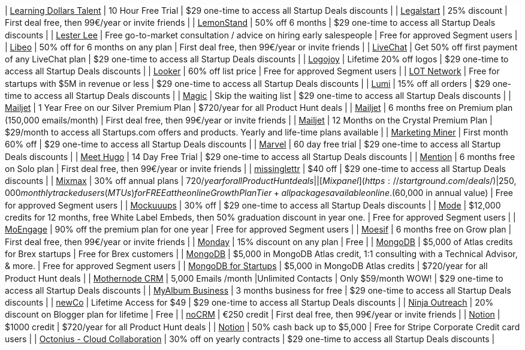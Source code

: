 | [Learning Dollars Talent](https://startground.com/) | 10 Hour Free Trial | $29 one-time to access all Startup Deals discounts |
| [Legalstart](https://startground.com/deals/) | 25% discount | First deal free, then 99€/year or invite friends |
| [LemonStand](https://startground.com/) | 50% off 6 months | $29 one-time to access all Startup Deals discounts |
| [Lester Lee](https://startground.com/deals/) | Free go-to-market consultation / advice on hiring early salespeople | Free for approved Segment users |
| [Libeo](https://startground.com/deals/) | 50% off for 6 months on any plan | First deal free, then 99€/year or invite friends |
| [LiveChat](https://startground.com/) | Get 50% off first payment of any LiveChat plan | $29 one-time to access all Startup Deals discounts |
| [Logojoy](https://startground.com/) | Lifetime 20% off logos | $29 one-time to access all Startup Deals discounts |
| [Looker](https://startground.com/deals/) | 60% off list price | Free for approved Segment users |
| [LOT Network](https://startground.com/) | Free for startups with $5M in revenue or less | $29 one-time to access all Startup Deals discounts |
| [Lumi](https://startground.com/) | 15% off all orders | $29 one-time to access all Startup Deals discounts |
| [Magic](https://startground.com/) | Skip the waiting list | $29 one-time to access all Startup Deals discounts |
| [Mailjet](https://startground.com/) | 1 Year Free on our Silver Premium Plan | $720/year for all Product Hunt deals |
| [Mailjet](https://startground.com/deals/) | 6 months free on Premium plan (150,000 emails/month) | First deal free, then 99€/year or invite friends |
| [Mailjet](https://startground.com/products/benefits-browse#benefits) | 12 Months on the Crystal Premium Plan | $29/month to access all Startups.com offers and products. Yearly and life-time plans available |
| [Marketing Miner](https://startground.com/) | First month 60% off | $29 one-time to access all Startup Deals discounts |
| [Marvel](https://startground.com/) | 60 day free trial | $29 one-time to access all Startup Deals discounts |
| [Meet Hugo](https://startground.com/) | 14 Day Free Trial | $29 one-time to access all Startup Deals discounts |
| [Mention](https://startground.com/deals/) | 6 months free on Solo plan | First deal free, then 99€/year or invite friends |
| [missinglettr](https://startground.com/) | $40 off | $29 one-time to access all Startup Deals discounts |
| [Mixmax](https://startground.com/) | 30% off annual plans | $720/year for all Product Hunt deals |
| [Mixpanel](https://startground.com/deals/) | 250,000 monthly tracked users (MTUs) for FREE at the online Growth Plan Tier + all packages available online. ($60,000 in annual value) | Free for approved Segment users |
| [Mockuuups](https://startground.com/) | 30% off | $29 one-time to access all Startup Deals discounts |
| [Mode](https://startground.com/deals/) | $12,000 credits for 12 months, free White Label Embeds, then 50% graduation discount in year one. | Free for approved Segment users |
| [MoEngage](https://startground.com/deals/) | 90% off the premium plan for one year | Free for approved Segment users |
| [Moesif](https://startground.com/deals/) | 6 months free on Grow plan | First deal free, then 99€/year or invite friends |
| [Monday](https://startground.com/deals/) | 15% discount on any plan | Free |
| [MongoDB](https://brex.com/rewards/) | $5,000 of Atlas credits for Brex startups | Free for Brex customers |
| [MongoDB](https://startground.com/deals/) | $5,000 in MongoDB Atlas credit, 1:1 consulting with a Technical Advisor, & more. | Free for approved Segment users |
| [MongoDB for Startups](https://startground.com/) | $5,000 in MongoDB Atlas credits | $720/year for all Product Hunt deals |
| [Mothernode CRM](https://startground.com/) | 5,000 Emails /month |Unlimited Contacts | Only $59/month WOW! | $29 one-time to access all Startup Deals discounts |
| [MyAlbum Business](https://startground.com/) | 3 months business for free | $29 one-time to access all Startup Deals discounts |
| [newCo](https://startground.com/) | Lifetime Access for $49 | $29 one-time to access all Startup Deals discounts |
| [Ninja Outreach](https://startground.com/deals/) | 20% discount on Blogger plan for lifetime | Free |
| [noCRM](https://startground.com/deals/) | €250 credit | First deal free, then 99€/year or invite friends |
| [Notion](https://startground.com/) | $1000 credit | $720/year for all Product Hunt deals |
| [Notion](https://stripe.com/en-de/corporate-card) | 50% cash back up to $5,000 | Free for Stripe Corporate Credit card users |
| [Octonius - Cloud Collaboration](https://startground.com/) | 30% off on yearly contracts | $29 one-time to access all Startup Deals discounts |